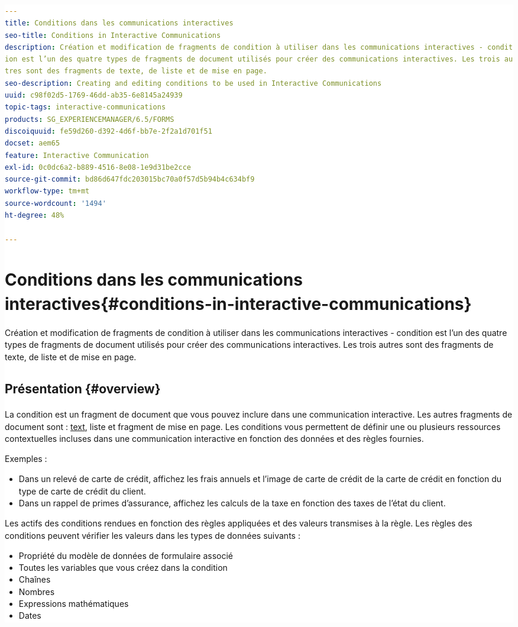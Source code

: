 ```yaml
---
title: Conditions dans les communications interactives
seo-title: Conditions in Interactive Communications
description: Création et modification de fragments de condition à utiliser dans les communications interactives - condition est l’un des quatre types de fragments de document utilisés pour créer des communications interactives. Les trois autres sont des fragments de texte, de liste et de mise en page.
seo-description: Creating and editing conditions to be used in Interactive Communications
uuid: c98f02d5-1769-46dd-ab35-6e8145a24939
topic-tags: interactive-communications
products: SG_EXPERIENCEMANAGER/6.5/FORMS
discoiquuid: fe59d260-d392-4d6f-bb7e-2f2a1d701f51
docset: aem65
feature: Interactive Communication
exl-id: 0c0dc6a2-b889-4516-8e08-1e9d31be2cce
source-git-commit: bd86d647fdc203015bc70a0f57d5b94b4c634bf9
workflow-type: tm+mt
source-wordcount: '1494'
ht-degree: 48%

---
```


# Conditions dans les communications interactives{#conditions-in-interactive-communications}

Création et modification de fragments de condition à utiliser dans les communications interactives - condition est l’un des quatre types de fragments de document utilisés pour créer des communications interactives. Les trois autres sont des fragments de texte, de liste et de mise en page.

## Présentation {#overview}

La condition est un fragment de document que vous pouvez inclure dans une communication interactive. Les autres fragments de document sont : [text](../../forms/using/texts-interactive-communications.md), liste et fragment de mise en page. Les conditions vous permettent de définir une ou plusieurs ressources contextuelles incluses dans une communication interactive en fonction des données et des règles fournies.

Exemples :

* Dans un relevé de carte de crédit, affichez les frais annuels et l’image de carte de crédit de la carte de crédit en fonction du type de carte de crédit du client.
* Dans un rappel de primes d’assurance, affichez les calculs de la taxe en fonction des taxes de l’état du client.

Les actifs des conditions rendues en fonction des règles appliquées et des valeurs transmises à la règle. Les règles des conditions peuvent vérifier les valeurs dans les types de données suivants :

* Propriété du modèle de données de formulaire associé
* Toutes les variables que vous créez dans la condition
* Chaînes
* Nombres
* Expressions mathématiques
* Dates

